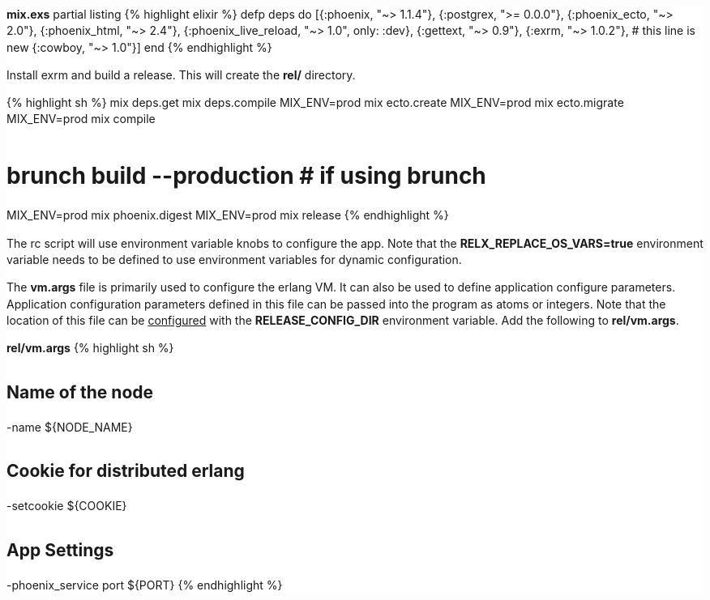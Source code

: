 **mix.exs** partial listing
{% highlight elixir %}
  defp deps do
    [{:phoenix, "~> 1.1.4"},
     {:postgrex, ">= 0.0.0"},
     {:phoenix_ecto, "~> 2.0"},
     {:phoenix_html, "~> 2.4"},
     {:phoenix_live_reload, "~> 1.0", only: :dev},
     {:gettext, "~> 0.9"},
     {:exrm, "~> 1.0.2"}, # this line is new
     {:cowboy, "~> 1.0"}]
  end
{% endhighlight %}

Install exrm and build a release.
This will create the **rel/** directory.

{% highlight sh %}
mix deps.get
mix deps.compile
MIX_ENV=prod mix ecto.create
MIX_ENV=prod mix ecto.migrate
MIX_ENV=prod mix compile
# brunch build --production # if using brunch
MIX_ENV=prod mix phoenix.digest
MIX_ENV=prod mix release
{% endhighlight %}

The rc script will use environment variable knobs to configure the app.
Note that the **RELX_REPLACE_OS_VARS=true** environment variable needs
to be defined to use environment variables for dynamic configuration.

The **vm.args** file is primarily used to configure the erlang VM.
It can also be used to define application configure parameters.
Application configuration parameters defined in this file can be
passed into the program as atoms or integers.
Note that the location of this file can be [configured][elixir-exrm-release-config]
with the **RELEASE_CONFIG_DIR** environment variable.
Add the following to **rel/vm.args**.

**rel/vm.args**
{% highlight sh %}
## Name of the node
-name ${NODE_NAME}

## Cookie for distributed erlang
-setcookie ${COOKIE}

## App Settings
-phoenix_service port ${PORT}
{% endhighlight %}


[elixir-exrm]: https://github.com/bitwalker/exrm
[elixir-exrm-release-config]: https://exrm.readme.io/docs/release-configuration
[phoenix-json]: https://sgeos.github.io/phoenix/elixir/sh/2016/03/19/a-shell-script-for-working-with-phoenix-json-apis.html
[tor]:                     https://www.torproject.org/index.html.en
[tor-tor2web]:             https://tor2web.org
[tor-config]:              https://www.torproject.org/docs/tor-hidden-service.html.en
[tor-torrc]:               https://www.torproject.org/docs/faq.html.en#torrc
[tor-curl]:                https://github.com/curl/curl/issues/232
[tor-curl-onion]:          http://stackoverflow.com/questions/18146295/curl-an-onion-url-over-an-http-proxy-does-not-return-expected-source
[man-curl]:                https://www.freebsd.org/cgi/man.cgi?query=curl&manpath=SuSE+Linux/i386+11.3
[freebsd-phoenix]: https://sgeos.github.io/phoenix/elixir/erlang/freebsd/2016/03/21/phoenix-as-a-service-on-freebsd.html
[freebsd-tor]: https://sgeos.github.io/tor/freebsd/nc/curl/2016/02/06/getting-started-with-tor-hidden-services-on-freebsd.html
[freebsd-phoenix-install]: https://sgeos.github.io/phoenix/elixir/postgresql/freebsd/2016/03/19/installing-phoenix-elixir-and-postgresql-on-freebsd.html